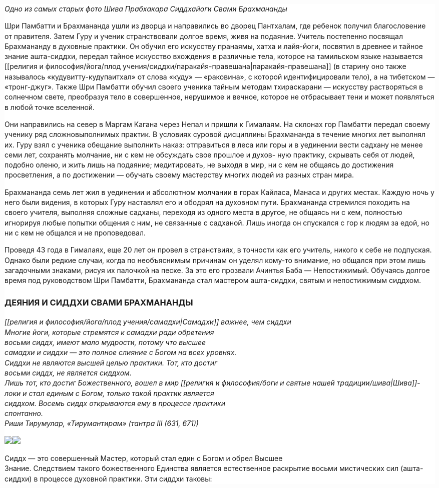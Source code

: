 _Одно из самых старых фото Шива Прабхакара Сиддхайоги Свами Брахмананды_ 

 Шри Памбатти и Брахмананда ушли из дворца и направились во дворец Пантхалам, где ребенок получил благословение от правителя. Затем Гуру и ученик странствовали долгое время, живя на подаяние. Учитель постепенно посвящал Брахмананду в духовные практики. Он обучил его искусству пранаямы, хатха и лайя-йоги, посвятил в древнее и тайное знание ашта-сиддхи, передал тайное искусство вхождения в различные тела, которое на тамильском языке называется [[религия и философия/йога/плод учения/сиддхи/паракайя-правешана|паракайя-правешана]] (в старину оно также называлось «кудувитту-кудупаитхал» от слова «куду» — «раковина», с которой идентифицировали тело), а на тибетском — «тронг-джуг». Также Шри Памбатти обучил своего ученика тайным методам тхираскарани — искусству растворяться в солнечном свете, преобразуя тело в совершенное, нерушимое и вечное, которое не отбрасывает тени и может появляться в любой точке вселенной.

 Они направились на север в Маргам Кагана через Непал и пришли к Гималаям. На склонах гор Памбатти передал своему ученику ряд сложновыполнимых практик. В условиях суровой дисциплины Брахмананда в течение многих лет выполнял их. Гуру взял с ученика обещание выполнить наказ: отправиться в леса или горы и в уединении вести садхану не менее семи лет, сохранять молчание, ни с кем не обсуждать свое прошлое и духов- ную практику, скрывать себя от людей, подобно оленю, и жить лишь на подаяние; медитировать, не выходя в мир, ни с кем не общаясь до достижения просветления, а по достижении — обучать своему мастерству многих людей из разных стран мира.

 Брахмананда семь лет жил в уединении и абсолютном молчании в горах Кайласа, Манаса и других местах. Каждую ночь у него были видения, в которых Гуру наставлял его и ободрял на духовном пути. Брахмананда стремился походить на своего учителя, выполняя сложные садханы, переходя из одного места в другое, не общаясь ни с кем, полностью игнорируя любые попытки общения с ним, не связанные с садханой. Лишь иногда он спускался с гор к людям за едой, но ни с кем не общался и не проповедовал.

 Проведя 43 года в Гималаях, еще 20 лет он провел в странствиях, в точности как его учитель, никого к себе не подпуская. Однако были редкие случаи, когда по необъяснимым причинам он уделял кому-то внимание, но общался при этом лишь загадочными знаками, рисуя их палочкой на песке. За это его прозвали Ачинтья Баба — Непостижимый. Обучаясь долгое время под руководством Шри Памбатти, Брахмананда стал мастером ашта-сиддхи, святым и непостижимым сиддхом.

### ДЕЯНИЯ И СИДДХИ СВАМИ БРАХМАНАНДЫ

_[[религия и философия/йога/плод учения/самадхи|Самадхи]] важнее, чем сиддхи_  
 _Многие йоги, которые стремятся к самадхи ради обретения_  
 _восьми сиддх, имеют мало мудрости, потому что высшее_  
 _самадхи и сиддхи — это полное слияние с Богом на всех уровнях._  
 _Сиддхи не являются высшей целью практики. Тот, кто достиг_  
 _восьми сиддх, не является сиддхом._  
 _Лишь тот, кто достиг Божественного, вошел в мир [[религия и философия/боги и святые нашей традиции/шива|Шива]]-_  
 _локи и стал единым с Богом, только такой практик является_  
 _сиддхом. Восемь сиддх открываются ему в процессе практики_  
 _спонтанно._  
 _Риши Тирумулар, «Тирумантирам» (тантра III (631, 671))_ 

![](https://filer-api.advayta.org/v1.0/public/files/57291?type=medium)![](https://filer-api.advayta.org/v1.0/public/files/57292?type=medium) 

 Сиддх — это совершенный Мастер, который стал един с Богом и обрел Высшее  
 Знание. Следствием такого божественного Единства является естественное раскрытие восьми мистических сил (ашта-сиддхи) в процессе духовной практики. Эти сиддхи таковы:
